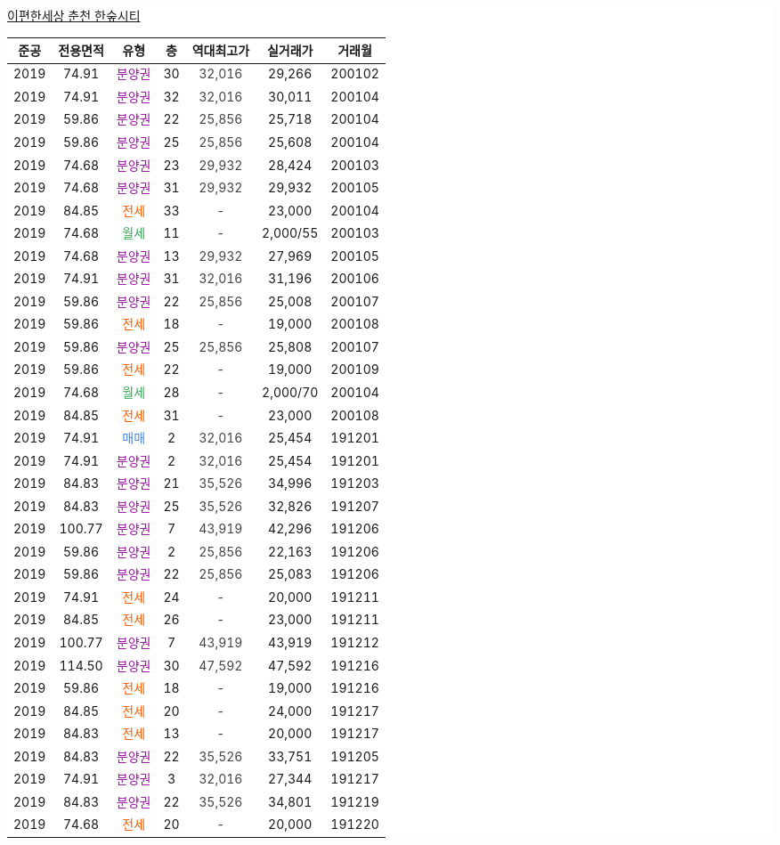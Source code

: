 [이편한세상 춘천 한숲시티](https://search.naver.com/search.naver?query=%EA%B0%95%EC%9B%90%EB%8F%84+%EC%B6%98%EC%B2%9C%EC%8B%9C+%ED%87%B4%EA%B3%84%EB%8F%99+%EC%9D%B4%ED%8E%B8%ED%95%9C%EC%84%B8%EC%83%81+%EC%B6%98%EC%B2%9C+%ED%95%9C%EC%88%B2%EC%8B%9C%ED%8B%B0)

|준공|전용면적|유형|층|역대최고가|실거래가|거래월|
|:---:|:---:|:---:|:---:|:---:|:---:|:---:|
|2019|74.91|<span style="color:#9C11A5">분양권</span>|30|<span style="color:#444444">32,016</span>|29,266|200102|
|2019|74.91|<span style="color:#9C11A5">분양권</span>|32|<span style="color:#444444">32,016</span>|30,011|200104|
|2019|59.86|<span style="color:#9C11A5">분양권</span>|22|<span style="color:#444444">25,856</span>|25,718|200104|
|2019|59.86|<span style="color:#9C11A5">분양권</span>|25|<span style="color:#444444">25,856</span>|25,608|200104|
|2019|74.68|<span style="color:#9C11A5">분양권</span>|23|<span style="color:#444444">29,932</span>|28,424|200103|
|2019|74.68|<span style="color:#9C11A5">분양권</span>|31|<span style="color:#444444">29,932</span>|29,932|200105|
|2019|84.85|<span style="color:#ff5a00">전세</span>|33|<span style="color:#444444">-</span>|23,000|200104|
|2019|74.68|<span style="color:#34a853">월세</span>|11|<span style="color:#444444">-</span>|2,000/55|200103|
|2019|74.68|<span style="color:#9C11A5">분양권</span>|13|<span style="color:#444444">29,932</span>|27,969|200105|
|2019|74.91|<span style="color:#9C11A5">분양권</span>|31|<span style="color:#444444">32,016</span>|31,196|200106|
|2019|59.86|<span style="color:#9C11A5">분양권</span>|22|<span style="color:#444444">25,856</span>|25,008|200107|
|2019|59.86|<span style="color:#ff5a00">전세</span>|18|<span style="color:#444444">-</span>|19,000|200108|
|2019|59.86|<span style="color:#9C11A5">분양권</span>|25|<span style="color:#444444">25,856</span>|25,808|200107|
|2019|59.86|<span style="color:#ff5a00">전세</span>|22|<span style="color:#444444">-</span>|19,000|200109|
|2019|74.68|<span style="color:#34a853">월세</span>|28|<span style="color:#444444">-</span>|2,000/70|200104|
|2019|84.85|<span style="color:#ff5a00">전세</span>|31|<span style="color:#444444">-</span>|23,000|200108|
|2019|74.91|<span style="color:#4285f3">매매</span>|2|<span style="color:#444444">32,016</span>|25,454|191201|
|2019|74.91|<span style="color:#9C11A5">분양권</span>|2|<span style="color:#444444">32,016</span>|25,454|191201|
|2019|84.83|<span style="color:#9C11A5">분양권</span>|21|<span style="color:#444444">35,526</span>|34,996|191203|
|2019|84.83|<span style="color:#9C11A5">분양권</span>|25|<span style="color:#444444">35,526</span>|32,826|191207|
|2019|100.77|<span style="color:#9C11A5">분양권</span>|7|<span style="color:#444444">43,919</span>|42,296|191206|
|2019|59.86|<span style="color:#9C11A5">분양권</span>|2|<span style="color:#444444">25,856</span>|22,163|191206|
|2019|59.86|<span style="color:#9C11A5">분양권</span>|22|<span style="color:#444444">25,856</span>|25,083|191206|
|2019|74.91|<span style="color:#ff5a00">전세</span>|24|<span style="color:#444444">-</span>|20,000|191211|
|2019|84.85|<span style="color:#ff5a00">전세</span>|26|<span style="color:#444444">-</span>|23,000|191211|
|2019|100.77|<span style="color:#9C11A5">분양권</span>|7|<span style="color:#444444">43,919</span>|43,919|191212|
|2019|114.50|<span style="color:#9C11A5">분양권</span>|30|<span style="color:#444444">47,592</span>|47,592|191216|
|2019|59.86|<span style="color:#ff5a00">전세</span>|18|<span style="color:#444444">-</span>|19,000|191216|
|2019|84.85|<span style="color:#ff5a00">전세</span>|20|<span style="color:#444444">-</span>|24,000|191217|
|2019|84.83|<span style="color:#ff5a00">전세</span>|13|<span style="color:#444444">-</span>|20,000|191217|
|2019|84.83|<span style="color:#9C11A5">분양권</span>|22|<span style="color:#444444">35,526</span>|33,751|191205|
|2019|74.91|<span style="color:#9C11A5">분양권</span>|3|<span style="color:#444444">32,016</span>|27,344|191217|
|2019|84.83|<span style="color:#9C11A5">분양권</span>|22|<span style="color:#444444">35,526</span>|34,801|191219|
|2019|74.68|<span style="color:#ff5a00">전세</span>|20|<span style="color:#444444">-</span>|20,000|191220|